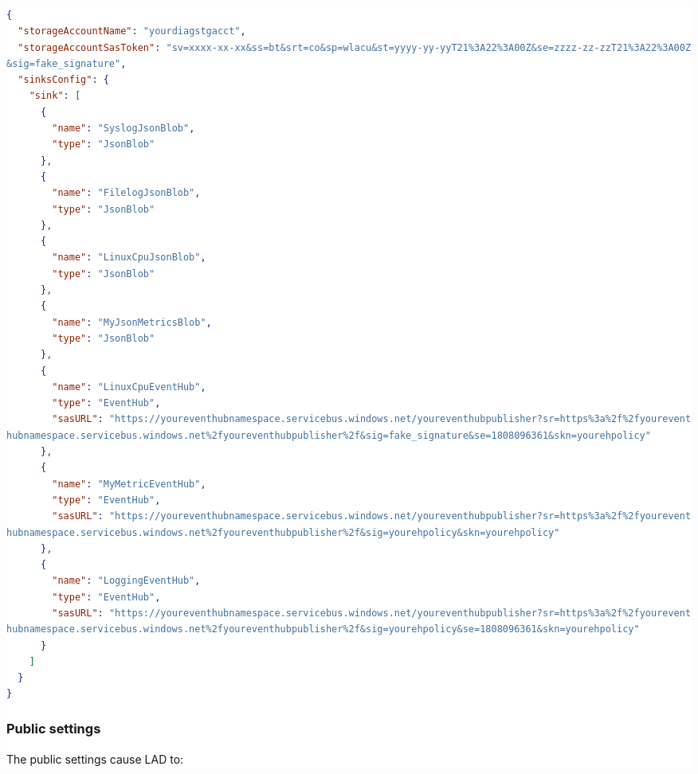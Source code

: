 ```json
{
  "storageAccountName": "yourdiagstgacct",
  "storageAccountSasToken": "sv=xxxx-xx-xx&ss=bt&srt=co&sp=wlacu&st=yyyy-yy-yyT21%3A22%3A00Z&se=zzzz-zz-zzT21%3A22%3A00Z&sig=fake_signature",
  "sinksConfig": {
    "sink": [
      {
        "name": "SyslogJsonBlob",
        "type": "JsonBlob"
      },
      {
        "name": "FilelogJsonBlob",
        "type": "JsonBlob"
      },
      {
        "name": "LinuxCpuJsonBlob",
        "type": "JsonBlob"
      },
      {
        "name": "MyJsonMetricsBlob",
        "type": "JsonBlob"
      },
      {
        "name": "LinuxCpuEventHub",
        "type": "EventHub",
        "sasURL": "https://youreventhubnamespace.servicebus.windows.net/youreventhubpublisher?sr=https%3a%2f%2fyoureventhubnamespace.servicebus.windows.net%2fyoureventhubpublisher%2f&sig=fake_signature&se=1808096361&skn=yourehpolicy"
      },
      {
        "name": "MyMetricEventHub",
        "type": "EventHub",
        "sasURL": "https://youreventhubnamespace.servicebus.windows.net/youreventhubpublisher?sr=https%3a%2f%2fyoureventhubnamespace.servicebus.windows.net%2fyoureventhubpublisher%2f&sig=yourehpolicy&skn=yourehpolicy"
      },
      {
        "name": "LoggingEventHub",
        "type": "EventHub",
        "sasURL": "https://youreventhubnamespace.servicebus.windows.net/youreventhubpublisher?sr=https%3a%2f%2fyoureventhubnamespace.servicebus.windows.net%2fyoureventhubpublisher%2f&sig=yourehpolicy&se=1808096361&skn=yourehpolicy"
      }
    ]
  }
}
```

### Public settings

The public settings cause LAD to:

